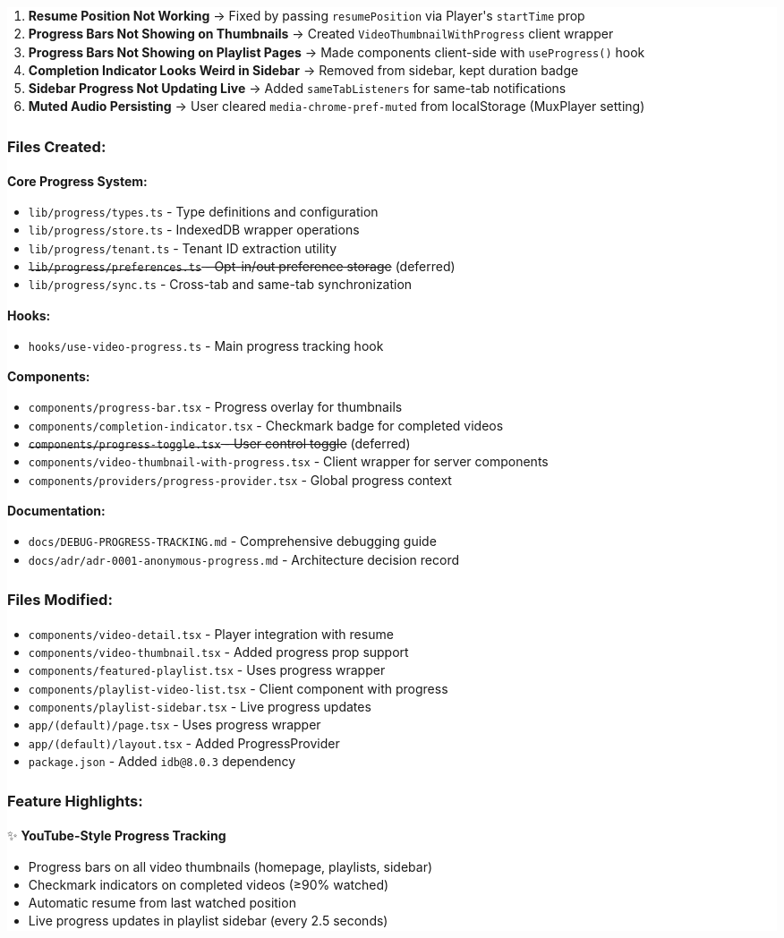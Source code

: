 1. **Resume Position Not Working** → Fixed by passing `resumePosition` via Player's `startTime` prop
2. **Progress Bars Not Showing on Thumbnails** → Created `VideoThumbnailWithProgress` client wrapper
3. **Progress Bars Not Showing on Playlist Pages** → Made components client-side with `useProgress()` hook
4. **Completion Indicator Looks Weird in Sidebar** → Removed from sidebar, kept duration badge
5. **Sidebar Progress Not Updating Live** → Added `sameTabListeners` for same-tab notifications
6. **Muted Audio Persisting** → User cleared `media-chrome-pref-muted` from localStorage (MuxPlayer setting)

### Files Created:

**Core Progress System:**
- `lib/progress/types.ts` - Type definitions and configuration
- `lib/progress/store.ts` - IndexedDB wrapper operations
- `lib/progress/tenant.ts` - Tenant ID extraction utility
- ~~`lib/progress/preferences.ts` - Opt-in/out preference storage~~ (deferred)
- `lib/progress/sync.ts` - Cross-tab and same-tab synchronization

**Hooks:**
- `hooks/use-video-progress.ts` - Main progress tracking hook

**Components:**
- `components/progress-bar.tsx` - Progress overlay for thumbnails
- `components/completion-indicator.tsx` - Checkmark badge for completed videos
- ~~`components/progress-toggle.tsx` - User control toggle~~ (deferred)
- `components/video-thumbnail-with-progress.tsx` - Client wrapper for server components
- `components/providers/progress-provider.tsx` - Global progress context

**Documentation:**
- `docs/DEBUG-PROGRESS-TRACKING.md` - Comprehensive debugging guide
- `docs/adr/adr-0001-anonymous-progress.md` - Architecture decision record

### Files Modified:

- `components/video-detail.tsx` - Player integration with resume
- `components/video-thumbnail.tsx` - Added progress prop support
- `components/featured-playlist.tsx` - Uses progress wrapper
- `components/playlist-video-list.tsx` - Client component with progress
- `components/playlist-sidebar.tsx` - Live progress updates
- `app/(default)/page.tsx` - Uses progress wrapper
- `app/(default)/layout.tsx` - Added ProgressProvider
- `package.json` - Added `idb@8.0.3` dependency

### Feature Highlights:

✨ **YouTube-Style Progress Tracking**
- Progress bars on all video thumbnails (homepage, playlists, sidebar)
- Checkmark indicators on completed videos (≥90% watched)
- Automatic resume from last watched position
- Live progress updates in playlist sidebar (every 2.5 seconds)
